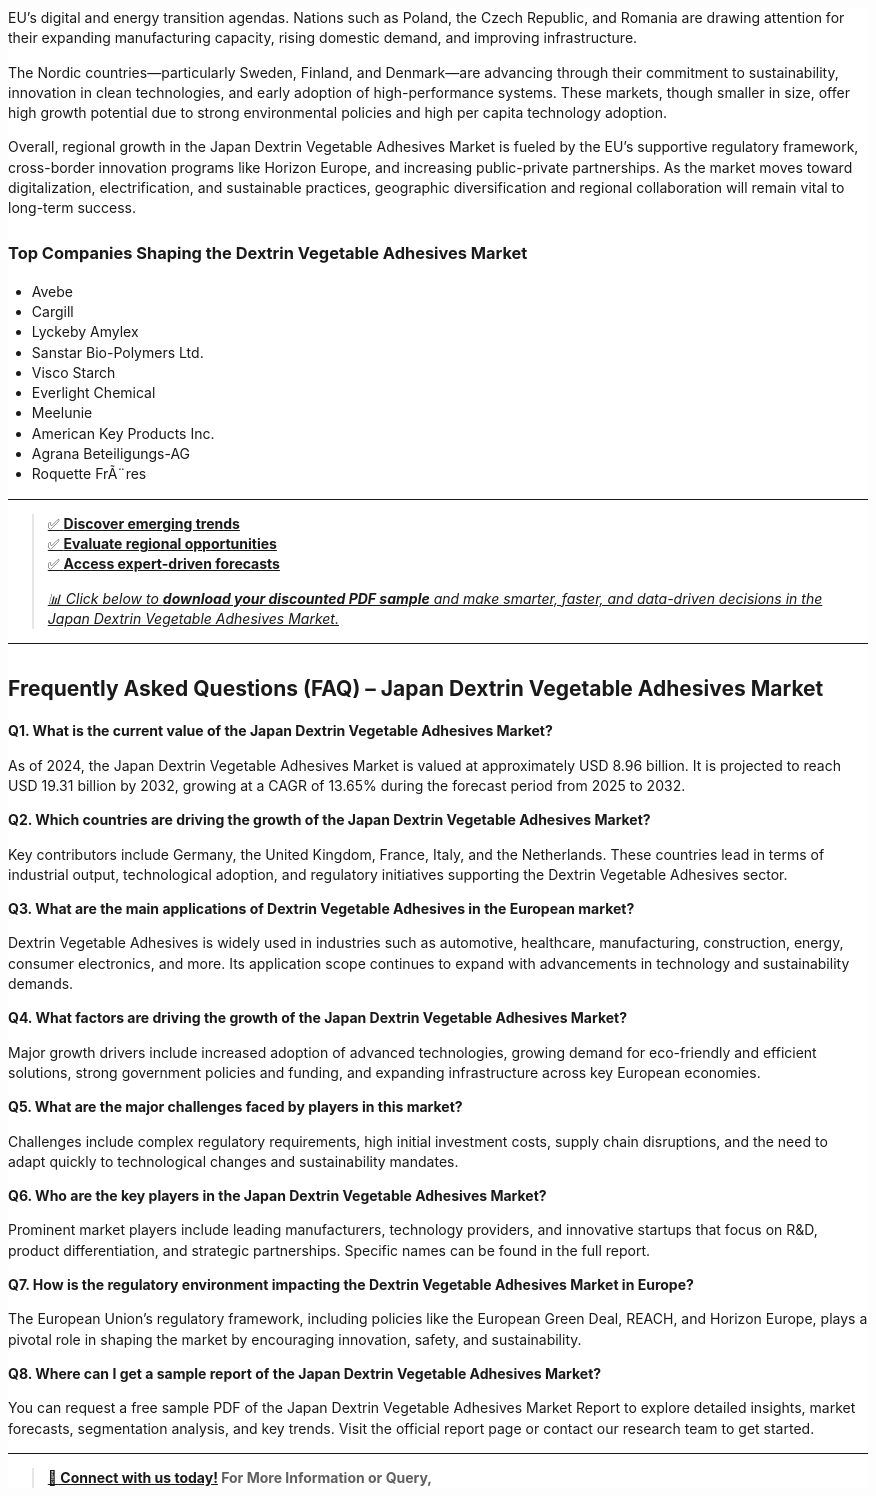 EU&rsquo;s digital and energy transition agendas. Nations such as Poland, the Czech Republic, and Romania are drawing attention for their expanding manufacturing capacity, rising domestic demand, and improving infrastructure.</p><p>The Nordic countries&mdash;particularly Sweden, Finland, and Denmark&mdash;are advancing through their commitment to sustainability, innovation in clean technologies, and early adoption of high-performance systems. These markets, though smaller in size, offer high growth potential due to strong environmental policies and high per capita technology adoption.</p><p>Overall, regional growth in the Japan Dextrin Vegetable Adhesives Market is fueled by the EU&rsquo;s supportive regulatory framework, cross-border innovation programs like Horizon Europe, and increasing public-private partnerships. As the market moves toward digitalization, electrification, and sustainable practices, geographic diversification and regional collaboration will remain vital to long-term success.</p><p><h3>Top Companies Shaping the Dextrin Vegetable Adhesives Market </h3><ul><li>Avebe</li><li> Cargill</li><li> Lyckeby Amylex</li><li> Sanstar Bio-Polymers Ltd.</li><li> Visco Starch</li><li> Everlight Chemical</li><li> Meelunie</li><li> American Key Products Inc.</li><li> Agrana Beteiligungs-AG</li><li> Roquette FrÃ¨res</li></ul></p><hr /><blockquote><p><a href="https://www.marketresearchintellect.com/ask-for-discount/?rid=926600&amp;amp;utm_source=Github-JP&amp;amp;utm_medium=832">✅ <strong data-start="617" data-end="645">Discover emerging trends</strong></a><br data-start="645" data-end="648" /><a href="https://www.marketresearchintellect.com/ask-for-discount/?rid=926600&amp;amp;utm_source=Github-JP&amp;amp;utm_medium=832"> ✅ <strong data-start="650" data-end="685">Evaluate regional opportunities</strong></a><br data-start="685" data-end="688" /><a href="https://www.marketresearchintellect.com/ask-for-discount/?rid=926600&amp;amp;utm_source=Github-JP&amp;amp;utm_medium=832"> ✅ <strong data-start="690" data-end="724">Access expert-driven forecasts</strong></a></p><p class="" data-start="728" data-end="864"><em><a href="https://www.marketresearchintellect.com/ask-for-discount/?rid=926600&amp;amp;utm_source=Github-JP&amp;amp;utm_medium=832">📊 Click below to <strong data-start="746" data-end="785">download your discounted PDF sample</strong> and make smarter, faster, and data-driven decisions in the Japan Dextrin Vegetable Adhesives Market.</a></em></p></blockquote><hr /><h2>Frequently Asked Questions (FAQ) &ndash; Japan Dextrin Vegetable Adhesives Market</h2><p><strong>Q1. What is the current value of the Japan Dextrin Vegetable Adhesives Market?</strong></p><p>As of 2024, the Japan Dextrin Vegetable Adhesives Market is valued at approximately USD 8.96 billion. It is projected to reach USD 19.31 billion by 2032, growing at a CAGR of 13.65% during the forecast period from 2025 to 2032.</p><p><strong>Q2. Which countries are driving the growth of the Japan Dextrin Vegetable Adhesives Market?</strong></p><p>Key contributors include Germany, the United Kingdom, France, Italy, and the Netherlands. These countries lead in terms of industrial output, technological adoption, and regulatory initiatives supporting the Dextrin Vegetable Adhesives sector.</p><p><strong>Q3. What are the main applications of Dextrin Vegetable Adhesives in the European market?</strong></p><p>Dextrin Vegetable Adhesives is widely used in industries such as automotive, healthcare, manufacturing, construction, energy, consumer electronics, and more. Its application scope continues to expand with advancements in technology and sustainability demands.</p><p><strong>Q4. What factors are driving the growth of the Japan Dextrin Vegetable Adhesives Market?</strong></p><p>Major growth drivers include increased adoption of advanced technologies, growing demand for eco-friendly and efficient solutions, strong government policies and funding, and expanding infrastructure across key European economies.</p><p><strong>Q5. What are the major challenges faced by players in this market?</strong></p><p>Challenges include complex regulatory requirements, high initial investment costs, supply chain disruptions, and the need to adapt quickly to technological changes and sustainability mandates.</p><p><strong>Q6. Who are the key players in the Japan Dextrin Vegetable Adhesives Market?</strong></p><p>Prominent market players include leading manufacturers, technology providers, and innovative startups that focus on R&amp;D, product differentiation, and strategic partnerships. Specific names can be found in the full report.</p><p><strong>Q7. How is the regulatory environment impacting the Dextrin Vegetable Adhesives Market in Europe?</strong></p><p>The European Union&rsquo;s regulatory framework, including policies like the European Green Deal, REACH, and Horizon Europe, plays a pivotal role in shaping the market by encouraging innovation, safety, and sustainability.</p><p><strong>Q8. Where can I get a sample report of the Japan Dextrin Vegetable Adhesives Market?</strong></p><p>You can request a free sample PDF of the Japan Dextrin Vegetable Adhesives Market Report to explore detailed insights, market forecasts, segmentation analysis, and key trends. Visit the official report page or contact our research team to get started.</p><hr /><blockquote><p><span class="font-[700]"><strong><a href="https://www.marketresearchintellect.com/product/global-dextrin-vegetable-adhesives-market/?utm_source=Linkedin&utm_medium=832">📩 Connect with us today!</a> For More Information or Query,
